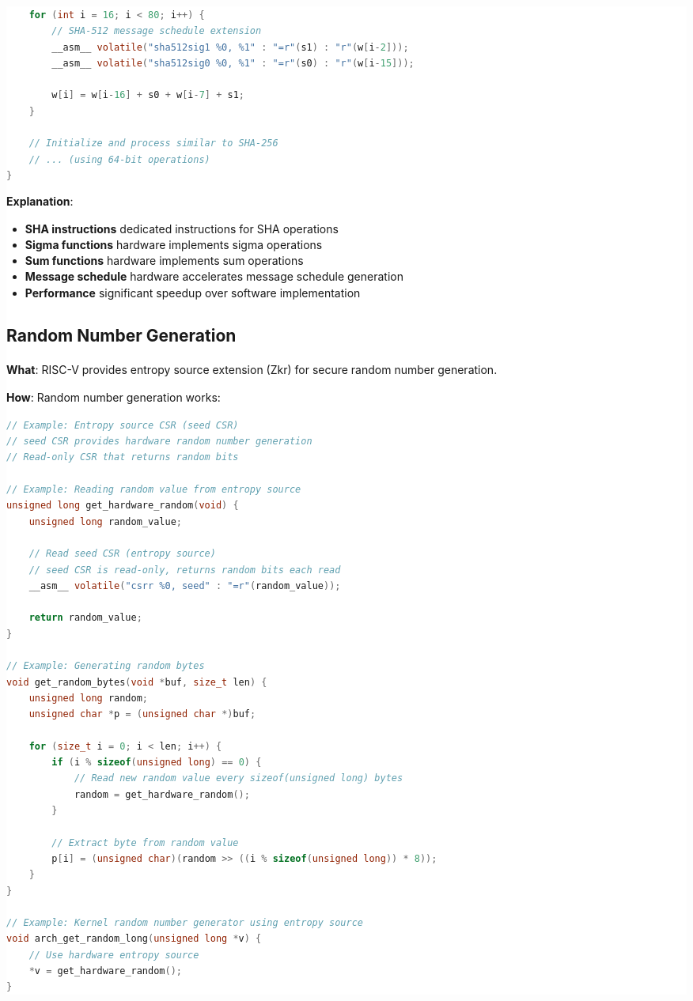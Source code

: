 ```c
    for (int i = 16; i < 80; i++) {
        // SHA-512 message schedule extension
        __asm__ volatile("sha512sig1 %0, %1" : "=r"(s1) : "r"(w[i-2]));
        __asm__ volatile("sha512sig0 %0, %1" : "=r"(s0) : "r"(w[i-15]));

        w[i] = w[i-16] + s0 + w[i-7] + s1;
    }

    // Initialize and process similar to SHA-256
    // ... (using 64-bit operations)
}
```

**Explanation**:

- **SHA instructions** dedicated instructions for SHA operations
- **Sigma functions** hardware implements sigma operations
- **Sum functions** hardware implements sum operations
- **Message schedule** hardware accelerates message schedule generation
- **Performance** significant speedup over software implementation

## Random Number Generation

**What**: RISC-V provides entropy source extension (Zkr) for secure random number generation.

**How**: Random number generation works:

```c
// Example: Entropy source CSR (seed CSR)
// seed CSR provides hardware random number generation
// Read-only CSR that returns random bits

// Example: Reading random value from entropy source
unsigned long get_hardware_random(void) {
    unsigned long random_value;

    // Read seed CSR (entropy source)
    // seed CSR is read-only, returns random bits each read
    __asm__ volatile("csrr %0, seed" : "=r"(random_value));

    return random_value;
}

// Example: Generating random bytes
void get_random_bytes(void *buf, size_t len) {
    unsigned long random;
    unsigned char *p = (unsigned char *)buf;

    for (size_t i = 0; i < len; i++) {
        if (i % sizeof(unsigned long) == 0) {
            // Read new random value every sizeof(unsigned long) bytes
            random = get_hardware_random();
        }

        // Extract byte from random value
        p[i] = (unsigned char)(random >> ((i % sizeof(unsigned long)) * 8));
    }
}

// Example: Kernel random number generator using entropy source
void arch_get_random_long(unsigned long *v) {
    // Use hardware entropy source
    *v = get_hardware_random();
}

```